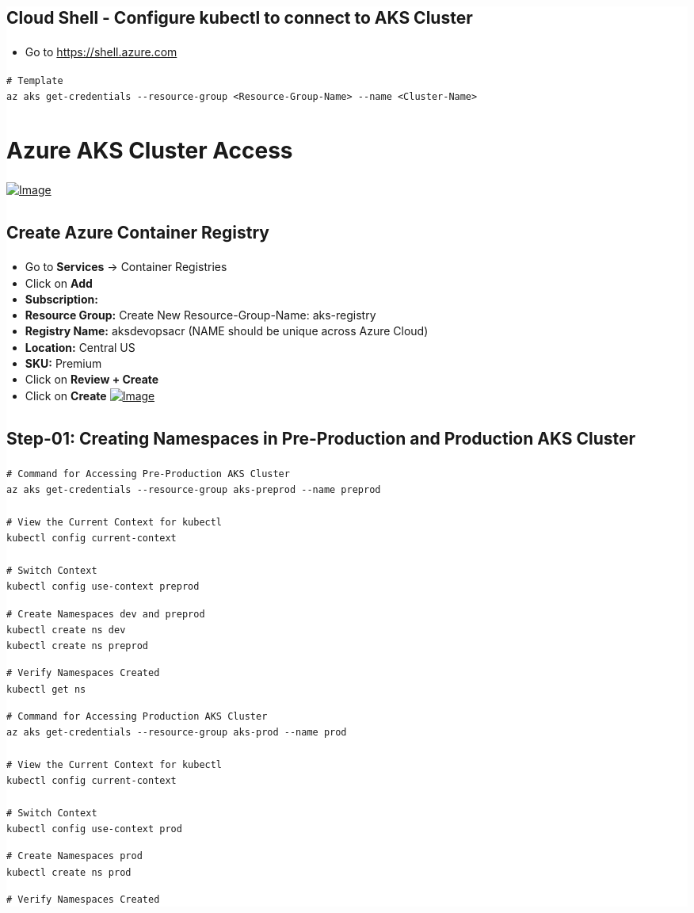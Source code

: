 
## Cloud Shell - Configure kubectl to connect to AKS Cluster
- Go to https://shell.azure.com
```
# Template
az aks get-credentials --resource-group <Resource-Group-Name> --name <Cluster-Name>
```
# Azure AKS Cluster Access
[![Image](https://github.com/OmkarDaddikar/azure-aks-kubernetes/Images/azure-kubernetes-service-access-multiple-clusters.jpg "Azure AKS Kubernetes")](https://github.com/OmkarDaddikar/azure-aks-kubernetes/Images/azure-kubernetes-service-access-multiple-clusters.jpg)
## Create Azure Container Registry
- Go to **Services** -> Container Registries
- Click on **Add**
- **Subscription:** <Subsciption Name>
- **Resource Group:** Create New Resource-Group-Name: aks-registry
- **Registry Name:** aksdevopsacr   (NAME should be unique across Azure Cloud)
- **Location:** Central US
- **SKU:** Premium
- Click on **Review + Create**
- Click on **Create**
[![Image](https://github.com/OmkarDaddikar/azure-aks-kubernetes/Images/azure-kubernetes-service-and-acr-nodepools.jpg "Azure AKS Kubernetes")](https://github.com/OmkarDaddikar/azure-aks-kubernetes/Images/azure-kubernetes-service-and-acr-nodepools.jpg)
## Step-01: Creating Namespaces in Pre-Production and Production AKS Cluster
```
# Command for Accessing Pre-Production AKS Cluster
az aks get-credentials --resource-group aks-preprod --name preprod

# View the Current Context for kubectl
kubectl config current-context

# Switch Context
kubectl config use-context preprod
```
```
# Create Namespaces dev and preprod
kubectl create ns dev
kubectl create ns preprod
```
```
# Verify Namespaces Created
kubectl get ns
```
```
# Command for Accessing Production AKS Cluster
az aks get-credentials --resource-group aks-prod --name prod

# View the Current Context for kubectl
kubectl config current-context

# Switch Context
kubectl config use-context prod
```
```
# Create Namespaces prod
kubectl create ns prod
```
```
# Verify Namespaces Created
```